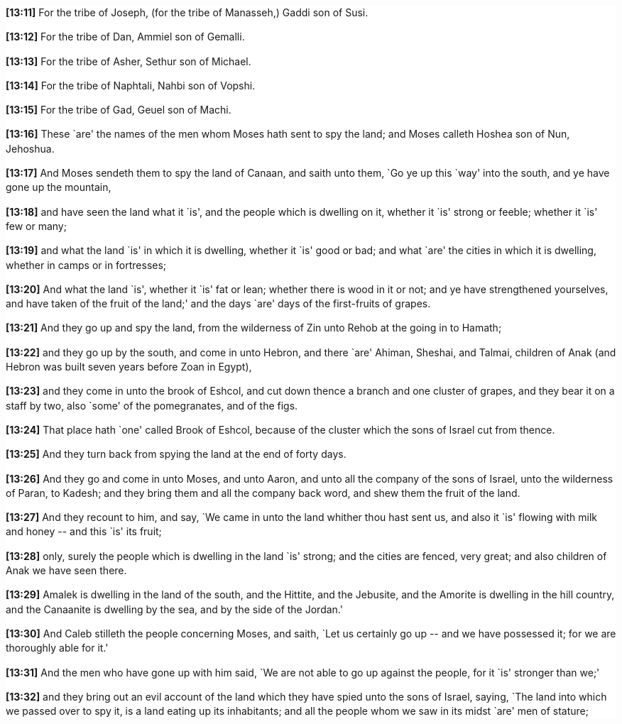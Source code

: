 **[13:11]** For the tribe of Joseph, (for the tribe of Manasseh,) Gaddi son of Susi.

**[13:12]** For the tribe of Dan, Ammiel son of Gemalli.

**[13:13]** For the tribe of Asher, Sethur son of Michael.

**[13:14]** For the tribe of Naphtali, Nahbi son of Vopshi.

**[13:15]** For the tribe of Gad, Geuel son of Machi.

**[13:16]** These \`are' the names of the men whom Moses hath sent to spy the land; and Moses calleth Hoshea son of Nun, Jehoshua.

**[13:17]** And Moses sendeth them to spy the land of Canaan, and saith unto them, \`Go ye up this \`way' into the south, and ye have gone up the mountain,

**[13:18]** and have seen the land what it \`is', and the people which is dwelling on it, whether it \`is' strong or feeble; whether it \`is' few or many;

**[13:19]** and what the land \`is' in which it is dwelling, whether it \`is' good or bad; and what \`are' the cities in which it is dwelling, whether in camps or in fortresses;

**[13:20]** And what the land \`is', whether it \`is' fat or lean; whether there is wood in it or not; and ye have strengthened yourselves, and have taken of the fruit of the land;' and the days \`are' days of the first-fruits of grapes.

**[13:21]** And they go up and spy the land, from the wilderness of Zin unto Rehob at the going in to Hamath;

**[13:22]** and they go up by the south, and come in unto Hebron, and there \`are' Ahiman, Sheshai, and Talmai, children of Anak (and Hebron was built seven years before Zoan in Egypt),

**[13:23]** and they come in unto the brook of Eshcol, and cut down thence a branch and one cluster of grapes, and they bear it on a staff by two, also \`some' of the pomegranates, and of the figs.

**[13:24]** That place hath \`one' called Brook of Eshcol, because of the cluster which the sons of Israel cut from thence.

**[13:25]** And they turn back from spying the land at the end of forty days.

**[13:26]** And they go and come in unto Moses, and unto Aaron, and unto all the company of the sons of Israel, unto the wilderness of Paran, to Kadesh; and they bring them and all the company back word, and shew them the fruit of the land.

**[13:27]** And they recount to him, and say, \`We came in unto the land whither thou hast sent us, and also it \`is' flowing with milk and honey -- and this \`is' its fruit;

**[13:28]** only, surely the people which is dwelling in the land \`is' strong; and the cities are fenced, very great; and also children of Anak we have seen there.

**[13:29]** Amalek is dwelling in the land of the south, and the Hittite, and the Jebusite, and the Amorite is dwelling in the hill country, and the Canaanite is dwelling by the sea, and by the side of the Jordan.'

**[13:30]** And Caleb stilleth the people concerning Moses, and saith, \`Let us certainly go up -- and we have possessed it; for we are thoroughly able for it.'

**[13:31]** And the men who have gone up with him said, \`We are not able to go up against the people, for it \`is' stronger than we;'

**[13:32]** and they bring out an evil account of the land which they have spied unto the sons of Israel, saying, \`The land into which we passed over to spy it, is a land eating up its inhabitants; and all the people whom we saw in its midst \`are' men of stature;
